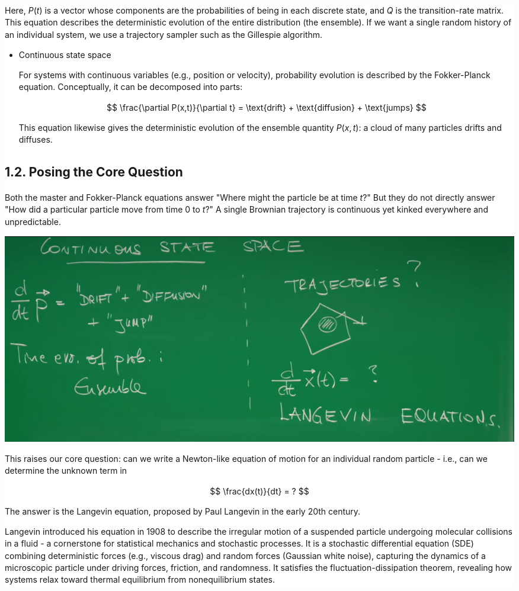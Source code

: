   Here, $P(t)$ is a vector whose components are the probabilities of being in each discrete state, and $Q$ is the transition-rate matrix. This equation describes the deterministic evolution of the entire distribution (the ensemble). If we want a single random history of an individual system, we use a trajectory sampler such as the Gillespie algorithm.

- Continuous state space

  For systems with continuous variables (e.g., position or velocity), probability evolution is described by the Fokker-Planck equation. Conceptually, it can be decomposed into parts:

  $$
  \frac{\partial P(x,t)}{\partial t} = \text{drift} + \text{diffusion} + \text{jumps}
  $$

  This equation likewise gives the deterministic evolution of the ensemble quantity $P(x,t)$: a cloud of many particles drifts and diffuses.

## 1.2. Posing the Core Question

Both the master and Fokker-Planck equations answer "Where might the particle be at time $t$?" But they do not directly answer "How did a particular particle move from time 0 to $t$?" A single Brownian trajectory is continuous yet kinked everywhere and unpredictable.

![Classroom blackboard snapshot](../assets/images/remote/a2a42e01-34c8-48ee-95cd-ed5208e1cb5b-592df44ee8.png)

This raises our core question: can we write a Newton-like equation of motion for an individual random particle - i.e., can we determine the unknown term in

$$
\frac{dx(t)}{dt} = ?
$$

The answer is the Langevin equation, proposed by Paul Langevin in the early 20th century.

Langevin introduced his equation in 1908 to describe the irregular motion of a suspended particle undergoing molecular collisions in a fluid - a cornerstone for statistical mechanics and stochastic processes. It is a stochastic differential equation (SDE) combining deterministic forces (e.g., viscous drag) and random forces (Gaussian white noise), capturing the dynamics of a microscopic particle under driving forces, friction, and randomness. It satisfies the fluctuation-dissipation theorem, revealing how systems relax toward thermal equilibrium from nonequilibrium states.

